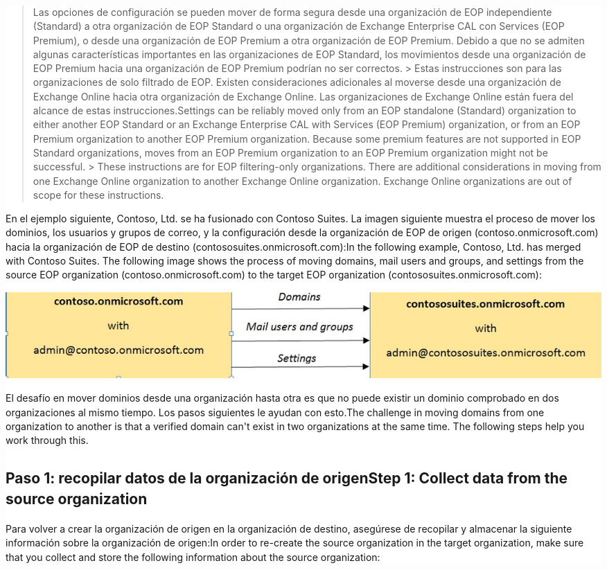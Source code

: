 >  <span data-ttu-id="cb7fb-p102">Las opciones de configuración se pueden mover de forma segura desde una organización de EOP independiente (Standard) a otra organización de EOP Standard o una organización de Exchange Enterprise CAL con Services (EOP Premium), o desde una organización de EOP Premium a otra organización de EOP Premium. Debido a que no se admiten algunas características importantes en las organizaciones de EOP Standard, los movimientos desde una organización de EOP Premium hacia una organización de EOP Premium podrían no ser correctos. >  Estas instrucciones son para las organizaciones de solo filtrado de EOP. Existen consideraciones adicionales al moverse desde una organización de Exchange Online hacia otra organización de Exchange Online. Las organizaciones de Exchange Online están fuera del alcance de estas instrucciones.</span><span class="sxs-lookup"><span data-stu-id="cb7fb-p102">Settings can be reliably moved only from an EOP standalone (Standard) organization to either another EOP Standard or an Exchange Enterprise CAL with Services (EOP Premium) organization, or from an EOP Premium organization to another EOP Premium organization. Because some premium features are not supported in EOP Standard organizations, moves from an EOP Premium organization to an EOP Premium organization might not be successful. >  These instructions are for EOP filtering-only organizations. There are additional considerations in moving from one Exchange Online organization to another Exchange Online organization. Exchange Online organizations are out of scope for these instructions.</span></span> 
  
<span data-ttu-id="cb7fb-p103">En el ejemplo siguiente, Contoso, Ltd. se ha fusionado con Contoso Suites. La imagen siguiente muestra el proceso de mover los dominios, los usuarios y grupos de correo, y la configuración desde la organización de EOP de origen (contoso.onmicrosoft.com) hacia la organización de EOP de destino (contososuites.onmicrosoft.com):</span><span class="sxs-lookup"><span data-stu-id="cb7fb-p103">In the following example, Contoso, Ltd. has merged with Contoso Suites. The following image shows the process of moving domains, mail users and groups, and settings from the source EOP organization (contoso.onmicrosoft.com) to the target EOP organization (contososuites.onmicrosoft.com):</span></span>
  
![Mover dominios y configuraciones EOP](../media/EOP-Move-domains-and-settings.jpg)
  
<span data-ttu-id="cb7fb-p104">El desafío en mover dominios desde una organización hasta otra es que no puede existir un dominio comprobado en dos organizaciones al mismo tiempo. Los pasos siguientes le ayudan con esto.</span><span class="sxs-lookup"><span data-stu-id="cb7fb-p104">The challenge in moving domains from one organization to another is that a verified domain can't exist in two organizations at the same time. The following steps help you work through this.</span></span>
      
## <a name="step-1-collect-data-from-the-source-organization"></a><span data-ttu-id="cb7fb-116">Paso 1: recopilar datos de la organización de origen</span><span class="sxs-lookup"><span data-stu-id="cb7fb-116">Step 1: Collect data from the source organization</span></span>

<span data-ttu-id="cb7fb-117">Para volver a crear la organización de origen en la organización de destino, asegúrese de recopilar y almacenar la siguiente información sobre la organización de origen:</span><span class="sxs-lookup"><span data-stu-id="cb7fb-117">In order to re-create the source organization in the target organization, make sure that you collect and store the following information about the source organization:</span></span>
  